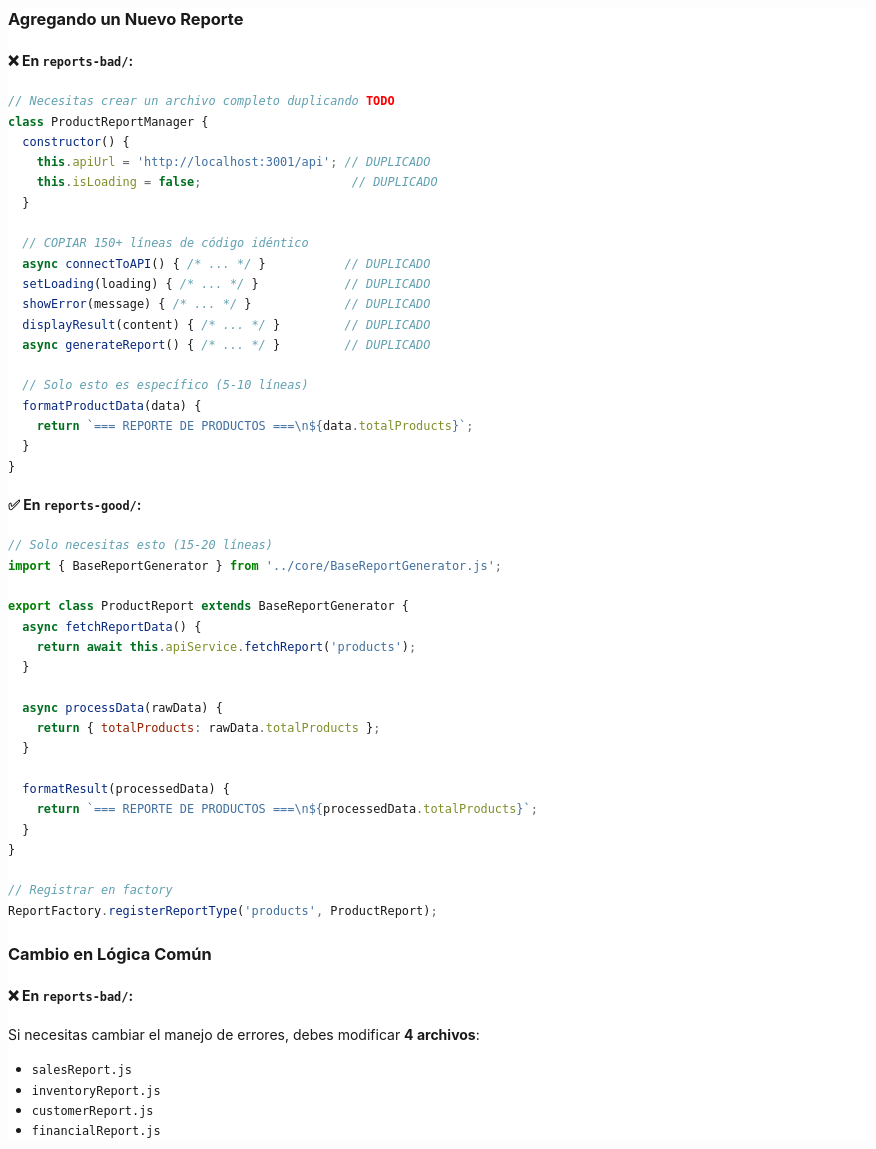 ### Agregando un Nuevo Reporte

#### ❌ En `reports-bad/`:
```javascript
// Necesitas crear un archivo completo duplicando TODO
class ProductReportManager {
  constructor() {
    this.apiUrl = 'http://localhost:3001/api'; // DUPLICADO
    this.isLoading = false;                     // DUPLICADO
  }

  // COPIAR 150+ líneas de código idéntico
  async connectToAPI() { /* ... */ }           // DUPLICADO
  setLoading(loading) { /* ... */ }            // DUPLICADO  
  showError(message) { /* ... */ }             // DUPLICADO
  displayResult(content) { /* ... */ }         // DUPLICADO
  async generateReport() { /* ... */ }         // DUPLICADO
  
  // Solo esto es específico (5-10 líneas)
  formatProductData(data) {
    return `=== REPORTE DE PRODUCTOS ===\n${data.totalProducts}`;
  }
}
```

#### ✅ En `reports-good/`:
```javascript
// Solo necesitas esto (15-20 líneas)
import { BaseReportGenerator } from '../core/BaseReportGenerator.js';

export class ProductReport extends BaseReportGenerator {
  async fetchReportData() {
    return await this.apiService.fetchReport('products');
  }

  async processData(rawData) {
    return { totalProducts: rawData.totalProducts };
  }

  formatResult(processedData) {
    return `=== REPORTE DE PRODUCTOS ===\n${processedData.totalProducts}`;
  }
}

// Registrar en factory
ReportFactory.registerReportType('products', ProductReport);
```

### Cambio en Lógica Común

#### ❌ En `reports-bad/`:
Si necesitas cambiar el manejo de errores, debes modificar **4 archivos**:
- `salesReport.js`
- `inventoryReport.js` 
- `customerReport.js`
- `financialReport.js`

